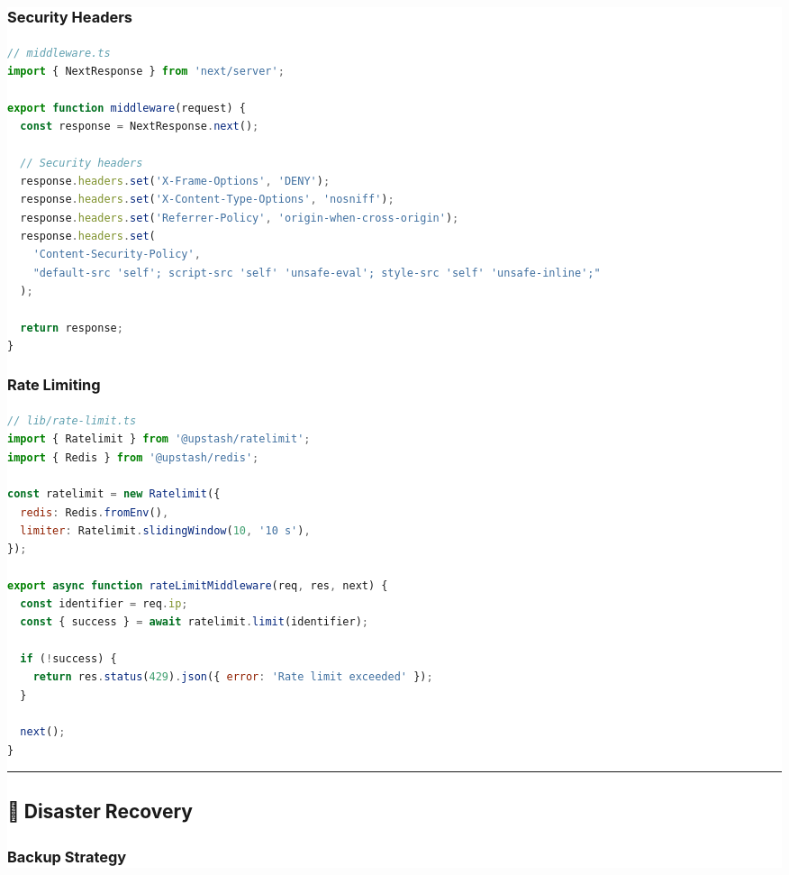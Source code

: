 ### Security Headers

```javascript
// middleware.ts
import { NextResponse } from 'next/server';

export function middleware(request) {
  const response = NextResponse.next();
  
  // Security headers
  response.headers.set('X-Frame-Options', 'DENY');
  response.headers.set('X-Content-Type-Options', 'nosniff');
  response.headers.set('Referrer-Policy', 'origin-when-cross-origin');
  response.headers.set(
    'Content-Security-Policy',
    "default-src 'self'; script-src 'self' 'unsafe-eval'; style-src 'self' 'unsafe-inline';"
  );
  
  return response;
}
```

### Rate Limiting

```javascript
// lib/rate-limit.ts
import { Ratelimit } from '@upstash/ratelimit';
import { Redis } from '@upstash/redis';

const ratelimit = new Ratelimit({
  redis: Redis.fromEnv(),
  limiter: Ratelimit.slidingWindow(10, '10 s'),
});

export async function rateLimitMiddleware(req, res, next) {
  const identifier = req.ip;
  const { success } = await ratelimit.limit(identifier);
  
  if (!success) {
    return res.status(429).json({ error: 'Rate limit exceeded' });
  }
  
  next();
}
```

---

## 🚨 Disaster Recovery

### Backup Strategy

